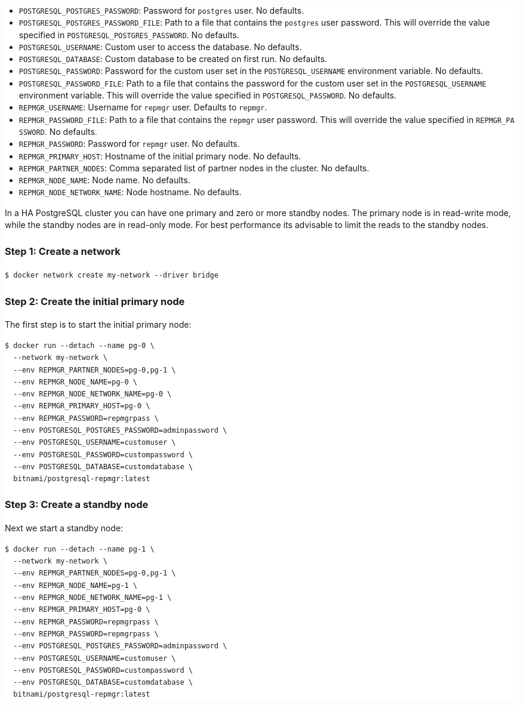- `POSTGRESQL_POSTGRES_PASSWORD`: Password for `postgres` user. No defaults.
- `POSTGRESQL_POSTGRES_PASSWORD_FILE`: Path to a file that contains the `postgres` user password. This will override the value specified in `POSTGRESQL_POSTGRES_PASSWORD`. No defaults.
- `POSTGRESQL_USERNAME`: Custom user to access the database. No defaults.
- `POSTGRESQL_DATABASE`: Custom database to be created on first run. No defaults.
- `POSTGRESQL_PASSWORD`: Password for the custom user set in the `POSTGRESQL_USERNAME` environment variable. No defaults.
- `POSTGRESQL_PASSWORD_FILE`: Path to a file that contains the password for the custom user set in the `POSTGRESQL_USERNAME` environment variable. This will override the value specified in `POSTGRESQL_PASSWORD`. No defaults.
- `REPMGR_USERNAME`: Username for `repmgr` user. Defaults to `repmgr`.
- `REPMGR_PASSWORD_FILE`: Path to a file that contains the `repmgr` user password. This will override the value specified in `REPMGR_PASSWORD`. No defaults.
- `REPMGR_PASSWORD`: Password for `repmgr` user. No defaults.
- `REPMGR_PRIMARY_HOST`: Hostname of the initial primary node. No defaults.
- `REPMGR_PARTNER_NODES`: Comma separated list of partner nodes in the cluster.  No defaults.
- `REPMGR_NODE_NAME`: Node name. No defaults.
- `REPMGR_NODE_NETWORK_NAME`: Node hostname. No defaults.

In a HA PostgreSQL cluster you can have one primary and zero or more standby nodes. The primary node is in read-write mode, while the standby nodes are in read-only mode. For best performance its advisable to limit the reads to the standby nodes.

### Step 1: Create a network

```console
$ docker network create my-network --driver bridge
```

### Step 2: Create the initial primary node

The first step is to start the initial primary node:

```console
$ docker run --detach --name pg-0 \
  --network my-network \
  --env REPMGR_PARTNER_NODES=pg-0,pg-1 \
  --env REPMGR_NODE_NAME=pg-0 \
  --env REPMGR_NODE_NETWORK_NAME=pg-0 \
  --env REPMGR_PRIMARY_HOST=pg-0 \
  --env REPMGR_PASSWORD=repmgrpass \
  --env POSTGRESQL_POSTGRES_PASSWORD=adminpassword \
  --env POSTGRESQL_USERNAME=customuser \
  --env POSTGRESQL_PASSWORD=custompassword \
  --env POSTGRESQL_DATABASE=customdatabase \
  bitnami/postgresql-repmgr:latest
```

### Step 3: Create a standby node

Next we start a standby node:

```console
$ docker run --detach --name pg-1 \
  --network my-network \
  --env REPMGR_PARTNER_NODES=pg-0,pg-1 \
  --env REPMGR_NODE_NAME=pg-1 \
  --env REPMGR_NODE_NETWORK_NAME=pg-1 \
  --env REPMGR_PRIMARY_HOST=pg-0 \
  --env REPMGR_PASSWORD=repmgrpass \
  --env REPMGR_PASSWORD=repmgrpass \
  --env POSTGRESQL_POSTGRES_PASSWORD=adminpassword \
  --env POSTGRESQL_USERNAME=customuser \
  --env POSTGRESQL_PASSWORD=custompassword \
  --env POSTGRESQL_DATABASE=customdatabase \
  bitnami/postgresql-repmgr:latest
```
